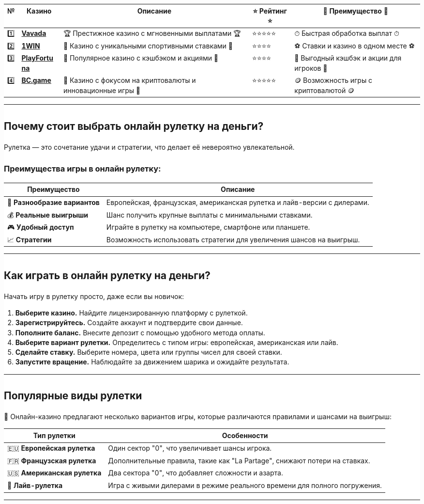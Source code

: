 | №  | Казино | Описание | ⭐️ Рейтинг ⭐️ | 🎉 Преимущество 🎉 |
|----|--------|----------|---------------|--------------------|
| 1️⃣ | **[Vavada](https://vavadapartner.pro/?promo=ea5c9275-6854-4505-94fc-95ab18221945-linkb2)** | 🏆 Престижное казино с мгновенными выплатами 🏆 | ⭐️⭐️⭐️⭐️⭐️ | ⏱ Быстрая обработка выплат ⏱ |
| 2️⃣ | **[1WIN](https://brandplay.link/smXVpBbG)** | 🏅 Казино с уникальными спортивными ставками 🏅 | ⭐️⭐️⭐️⭐️ | ⚽️ Ставки и казино в одном месте ⚽️ |
| 3️⃣ | **[PlayFortuna](https://fortunapromo.net/alt/playfortuna/registration?0dc4a9362a71feb7e3f165fb8e766f70)** | 🎉 Популярное казино с кэшбэком и акциями 🎉 | ⭐️⭐️⭐️⭐️ | 💸 Выгодный кэшбэк и акции для игроков 💸 |
| 4️⃣ | **[BC.game](https://partnerbcgame.com/dcc53d441)** | 🔗 Казино с фокусом на криптовалюты и инновационные игры 🔗 | ⭐️⭐️⭐️⭐️⭐️ | 🪙 Возможность игры с криптовалютой 🪙 |

---

## **Почему стоит выбрать онлайн рулетку на деньги?**  

Рулетка — это сочетание удачи и стратегии, что делает её невероятно увлекательной.  

### **Преимущества игры в онлайн рулетку:**  

| **Преимущество**              | **Описание**                                                                 |
|-------------------------------|------------------------------------------------------------------------------|
| 🎡 **Разнообразие вариантов**   | Европейская, французская, американская рулетка и лайв-версии с дилерами.      |
| 💰 **Реальные выигрыши**        | Шанс получить крупные выплаты с минимальными ставками.                       |
| 🎮 **Удобный доступ**           | Играйте в рулетку на компьютере, смартфоне или планшете.                      |
| 📈 **Стратегии**               | Возможность использовать стратегии для увеличения шансов на выигрыш.         |

---

## **Как играть в онлайн рулетку на деньги?**  

Начать игру в рулетку просто, даже если вы новичок:  

1. **Выберите казино.** Найдите лицензированную платформу с рулеткой.  
2. **Зарегистрируйтесь.** Создайте аккаунт и подтвердите свои данные.  
3. **Пополните баланс.** Внесите депозит с помощью удобного метода оплаты.  
4. **Выберите вариант рулетки.** Определитесь с типом игры: европейская, американская или лайв.  
5. **Сделайте ставку.** Выберите номера, цвета или группы чисел для своей ставки.  
6. **Запустите вращение.** Наблюдайте за движением шарика и ожидайте результата.  

---

## **Популярные виды рулетки**  

🎰 Онлайн-казино предлагают несколько вариантов игры, которые различаются правилами и шансами на выигрыш:  

| **Тип рулетки**               | **Особенности**                                                                 |
|-------------------------------|--------------------------------------------------------------------------------|
| 🇪🇺 **Европейская рулетка**     | Один сектор "0", что увеличивает шансы игрока.                                  |
| 🇫🇷 **Французская рулетка**      | Дополнительные правила, такие как "La Partage", снижают потери на ставках.      |
| 🇺🇸 **Американская рулетка**     | Два сектора "0", что добавляет сложности и азарта.                             |
| 🎥 **Лайв-рулетка**            | Игра с живыми дилерами в режиме реального времени для полного погружения.       |

---